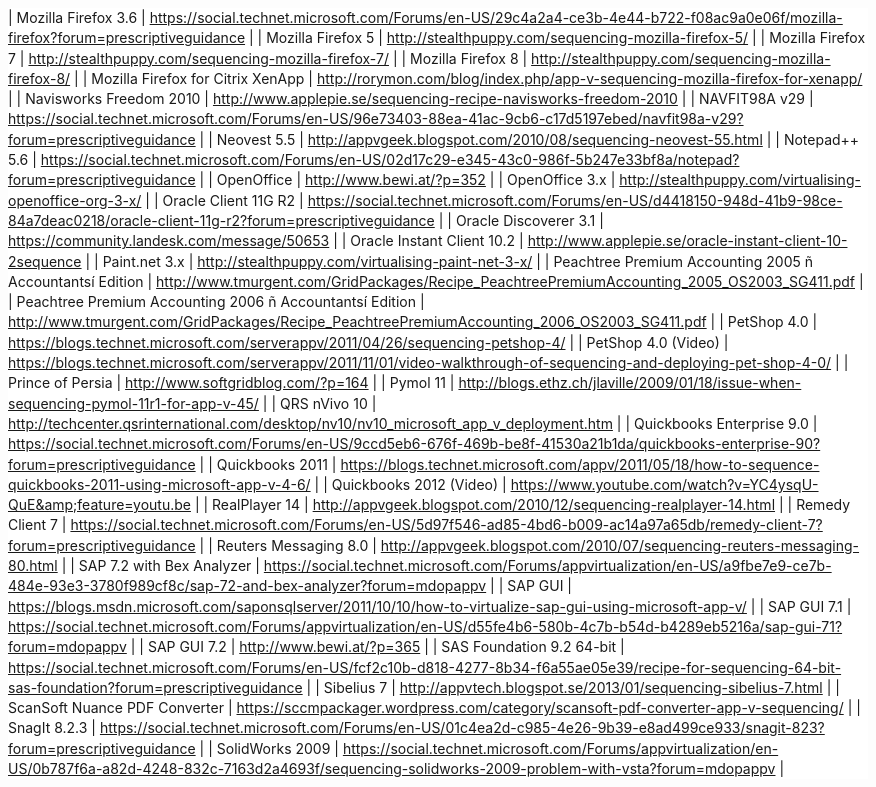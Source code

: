 | Mozilla Firefox 3.6 | https://social.technet.microsoft.com/Forums/en-US/29c4a2a4-ce3b-4e44-b722-f08ac9a0e06f/mozilla-firefox?forum=prescriptiveguidance |
| Mozilla Firefox 5 | http://stealthpuppy.com/sequencing-mozilla-firefox-5/  |
| Mozilla Firefox 7 | http://stealthpuppy.com/sequencing-mozilla-firefox-7/ |
| Mozilla Firefox 8  | http://stealthpuppy.com/sequencing-mozilla-firefox-8/ |
| Mozilla Firefox for Citrix XenApp | http://rorymon.com/blog/index.php/app-v-sequencing-mozilla-firefox-for-xenapp/ |
| Navisworks Freedom 2010 | http://www.applepie.se/sequencing-recipe-navisworks-freedom-2010  |
| NAVFIT98A v29  | https://social.technet.microsoft.com/Forums/en-US/96e73403-88ea-41ac-9cb6-c17d5197ebed/navfit98a-v29?forum=prescriptiveguidance  |
| Neovest 5.5 | http://appvgeek.blogspot.com/2010/08/sequencing-neovest-55.html |
| Notepad++ 5.6 | https://social.technet.microsoft.com/Forums/en-US/02d17c29-e345-43c0-986f-5b247e33bf8a/notepad?forum=prescriptiveguidance  |
| OpenOffice | http://www.bewi.at/?p=352 |
| OpenOffice 3.x | http://stealthpuppy.com/virtualising-openoffice-org-3-x/ |
| Oracle Client 11G R2 | https://social.technet.microsoft.com/Forums/en-US/d4418150-948d-41b9-98ce-84a7deac0218/oracle-client-11g-r2?forum=prescriptiveguidance |
| Oracle Discoverer 3.1 | https://community.landesk.com/message/50653 |
| Oracle Instant Client 10.2 | http://www.applepie.se/oracle-instant-client-10-2sequence  |
| Paint.net 3.x | http://stealthpuppy.com/virtualising-paint-net-3-x/ |
| Peachtree Premium Accounting 2005 ñ Accountantsí Edition | http://www.tmurgent.com/GridPackages/Recipe_PeachtreePremiumAccounting_2005_OS2003_SG411.pdf |
| Peachtree Premium Accounting 2006 ñ Accountantsí Edition | http://www.tmurgent.com/GridPackages/Recipe_PeachtreePremiumAccounting_2006_OS2003_SG411.pdf |
| PetShop 4.0 | https://blogs.technet.microsoft.com/serverappv/2011/04/26/sequencing-petshop-4/ |
| PetShop 4.0 (Video) | https://blogs.technet.microsoft.com/serverappv/2011/11/01/video-walkthrough-of-sequencing-and-deploying-pet-shop-4-0/ |
| Prince of Persia | http://www.softgridblog.com/?p=164 |
| Pymol 11 | http://blogs.ethz.ch/jlaville/2009/01/18/issue-when-sequencing-pymol-11r1-for-app-v-45/  |
| QRS nVivo 10 | http://techcenter.qsrinternational.com/desktop/nv10/nv10_microsoft_app_v_deployment.htm |
| Quickbooks Enterprise 9.0 | https://social.technet.microsoft.com/Forums/en-US/9ccd5eb6-676f-469b-be8f-41530a21b1da/quickbooks-enterprise-90?forum=prescriptiveguidance |
| Quickbooks 2011 | https://blogs.technet.microsoft.com/appv/2011/05/18/how-to-sequence-quickbooks-2011-using-microsoft-app-v-4-6/ |
| Quickbooks 2012 (Video) | https://www.youtube.com/watch?v=YC4ysqU-QuE&amp;feature=youtu.be |
| RealPlayer 14 | http://appvgeek.blogspot.com/2010/12/sequencing-realplayer-14.html |
| Remedy Client 7 | https://social.technet.microsoft.com/Forums/en-US/5d97f546-ad85-4bd6-b009-ac14a97a65db/remedy-client-7?forum=prescriptiveguidance |
| Reuters Messaging 8.0 | http://appvgeek.blogspot.com/2010/07/sequencing-reuters-messaging-80.html  |
| SAP 7.2 with Bex Analyzer | https://social.technet.microsoft.com/Forums/appvirtualization/en-US/a9fbe7e9-ce7b-484e-93e3-3780f989cf8c/sap-72-and-bex-analyzer?forum=mdopappv  |
| SAP GUI | https://blogs.msdn.microsoft.com/saponsqlserver/2011/10/10/how-to-virtualize-sap-gui-using-microsoft-app-v/ |
| SAP GUI 7.1 | https://social.technet.microsoft.com/Forums/appvirtualization/en-US/d55fe4b6-580b-4c7b-b54d-b4289eb5216a/sap-gui-71?forum=mdopappv |
| SAP GUI 7.2 | http://www.bewi.at/?p=365  |
| SAS Foundation 9.2 64-bit | https://social.technet.microsoft.com/Forums/en-US/fcf2c10b-d818-4277-8b34-f6a55ae05e39/recipe-for-sequencing-64-bit-sas-foundation?forum=prescriptiveguidance |
| Sibelius 7 | http://appvtech.blogspot.se/2013/01/sequencing-sibelius-7.html  |
| ScanSoft Nuance PDF Converter | https://sccmpackager.wordpress.com/category/scansoft-pdf-converter-app-v-sequencing/ |
| SnagIt 8.2.3 | https://social.technet.microsoft.com/Forums/en-US/01c4ea2d-c985-4e26-9b39-e8ad499ce933/snagit-823?forum=prescriptiveguidance |
| SolidWorks 2009 | https://social.technet.microsoft.com/Forums/appvirtualization/en-US/0b787f6a-a82d-4248-832c-7163d2a4693f/sequencing-solidworks-2009-problem-with-vsta?forum=mdopappv |